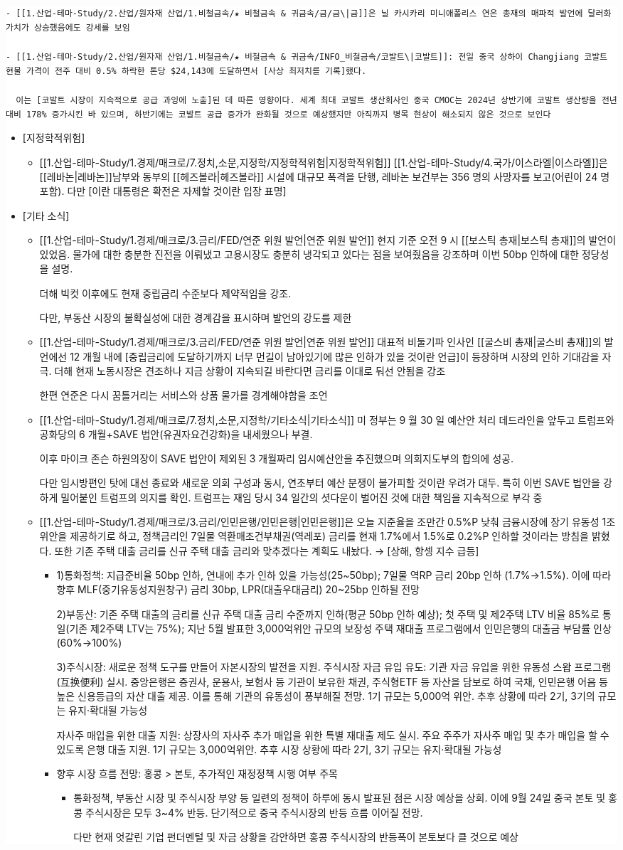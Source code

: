 	- [[1.산업-테마-Study/2.산업/원자재 산업/1.비철금속/★ 비철금속 & 귀금속/금/금\|금]]은 닐 카시카리 미니애폴리스 연은 총재의 매파적 발언에 달러화 가치가 상승했음에도 강세를 보임
	  
	- [[1.산업-테마-Study/2.산업/원자재 산업/1.비철금속/★ 비철금속 & 귀금속/INFO_비철금속/코발트\|코발트]]: 전일 중국 상하이 Changjiang 코발트 현물 가격이 전주 대비 0.5% 하락한 톤당 $24,143에 도달하면서 [사상 최저치를 기록]했다. 
	  
	  이는 [코발트 시장이 지속적으로 공급 과잉에 노출]된 데 따른 영향이다. 세계 최대 코발트 생산회사인 중국 CMOC는 2024년 상반기에 코발트 생산량을 전년 대비 178% 증가시킨 바 있으며, 하반기에는 코발트 공급 증가가 완화될 것으로 예상했지만 아직까지 병목 현상이 해소되지 않은 것으로 보인다



- [지정학적위험]
	- [[1.산업-테마-Study/1.경제/매크로/7.정치,소문,지정학/지정학적위험\|지정학적위험]]  [[1.산업-테마-Study/4.국가/이스라엘\|이스라엘]]은 [[레바논\|레바논]]남부와 동부의 [[헤즈볼라\|헤즈볼라]] 시설에 대규모 폭격을 단행, 레바논 보건부는 356 명의 사망자를 보고(어린이 24 명 포함). 다만 [이란 대통령은 확전은 자제할 것이란 입장 표명]


- [기타 소식]
	- [[1.산업-테마-Study/1.경제/매크로/3.금리/FED/연준 위원 발언\|연준 위원 발언]] 현지 기준 오전 9 시 [[보스틱 총재\|보스틱 총재]]의 발언이 있었음. 물가에 대한 충분한 진전을 이뤄냈고 고용시장도 충분히 냉각되고 있다는 점을 보여줬음을 강조하며 이번 50bp 인하에 대한 정당성을 설명. 
	  
	  더해 빅컷 이후에도 현재 중립금리 수준보다 제약적임을 강조. 
	  
	  다만, 부동산 시장의 불확실성에 대한 경계감을 표시하며 발언의 강도를 제한
	  
	- [[1.산업-테마-Study/1.경제/매크로/3.금리/FED/연준 위원 발언\|연준 위원 발언]] 대표적 비둘기파 인사인 [[굴스비 총재\|굴스비 총재]]의 발언에선 12 개월 내에 [중립금리에 도달하기까지 너무 먼길이 남아있기에 많은 인하가 있을 것이란 언급]이 등장하며 시장의 인하 기대감을 자극. 더해 현재 노동시장은 견조하나 지금 상황이 지속되길 바란다면 금리를 이대로 둬선 안됨을 강조
	  
	  한편 연준은 다시 꿈틀거리는 서비스와 상품 물가를 경계해야함을 조언
	  
	- [[1.산업-테마-Study/1.경제/매크로/7.정치,소문,지정학/기타소식\|기타소식]] 미 정부는 9 월 30 일 예산안 처리 데드라인을 앞두고 트럼프와 공화당의 6 개월+SAVE 법안(유권자요건강화)을 내세웠으나 부결. 
	  
	  이후 마이크 존슨 하원의장이 SAVE 법안이 제외된 3 개월짜리 임시예산안을 추진했으며 의회지도부의 합의에 성공. 
	  
	  다만 임시방편인 탓에 대선 종료와 새로운 의회 구성과 동시, 연초부터 예산 분쟁이 불가피할 것이란 우려가 대두. 특히 이번 SAVE 법안을 강하게 밀어붙인 트럼프의 의지를 확인. 트럼프는 재임 당시 34 일간의 셧다운이 벌어진 것에 대한 책임을 지속적으로 부각 중
	  
	- [[1.산업-테마-Study/1.경제/매크로/3.금리/인민은행/인민은행\|인민은행]]은 오늘 지준율을 조만간 0.5%P 낮춰 금융시장에 장기 유동성 1조위안을 제공하기로 하고, 정책금리인 7일물 역환매조건부채권(역레포) 금리를 현재 1.7%에서 1.5%로 0.2%P 인하할 것이라는 방침을 밝혔다. 또한 기존 주택 대출 금리를 신규 주택 대출 금리와 맞추겠다는 계획도 내놨다. → [상해, 항셍 지수 급등]
		- 1)통화정책: 지급준비율 50bp 인하, 연내에 추가 인하 있을 가능성(25~50bp); 7일물 역RP 금리 20bp 인하 (1.7%→1.5%). 이에 따라 향후 MLF(중기유동성지원창구) 금리 30bp, LPR(대출우대금리) 20~25bp 인하될 전망
		  
		  2)부동산: 기존 주택 대출의 금리를 신규 주택 대출 금리 수준까지 인하(평균 50bp 인하 예상); 첫 주택 및 제2주택 LTV 비율 85%로 통일(기존 제2주택 LTV는 75%); 지난 5월 발표한 3,000억위안 규모의 보장성 주택 재대출 프로그램에서 인민은행의 대출금 부담률 인상(60%→100%)
		  
		  3)주식시장: 새로운 정책 도구를 만들어 자본시장의 발전을 지원. 주식시장 자금 유입 유도: 기관 자금 유입을 위한 유동성 스왑 프로그램(互换便利) 실시. 중앙은행은 증권사, 운용사, 보험사 등 기관이 보유한 채권, 주식형ETF 등 자산을 담보로 하여 국채, 인민은행 어음 등 높은 신용등급의 자산 대출 제공. 이를 통해 기관의 유동성이 풍부해질 전망. 1기 규모는 5,000억 위안. 추후 상황에 따라 2기, 3기의 규모는 유지·확대될 가능성
		  
		  자사주 매입을 위한 대출 지원: 상장사의 자사주 추가 매입을 위한 특별 재대출 제도 실시. 주요 주주가 자사주 매입 및 추가 매입을 할 수 있도록 은행 대출 지원. 1기 규모는 3,000억위안. 추후 시장 상황에 따라 2기, 3기 규모는 유지·확대될 가능성
		  
		- 향후 시장 흐름 전망: 홍콩 > 본토, 추가적인 재정정책 시행 여부 주목
			- 통화정책, 부동산 시장 및 주식시장 부양 등 일련의 정책이 하루에 동시 발표된 점은 시장 예상을 상회. 이에 9월 24일 중국 본토 및 홍콩 주식시장은 모두 3~4% 반등. 단기적으로 중국 주식시장의 반등 흐름 이어질 전망. 
			  
			  다만 현재 엇갈린 기업 펀더멘털 및 자금 상황을 감안하면 홍콩 주식시장의 반등폭이 본토보다 클 것으로 예상
			  